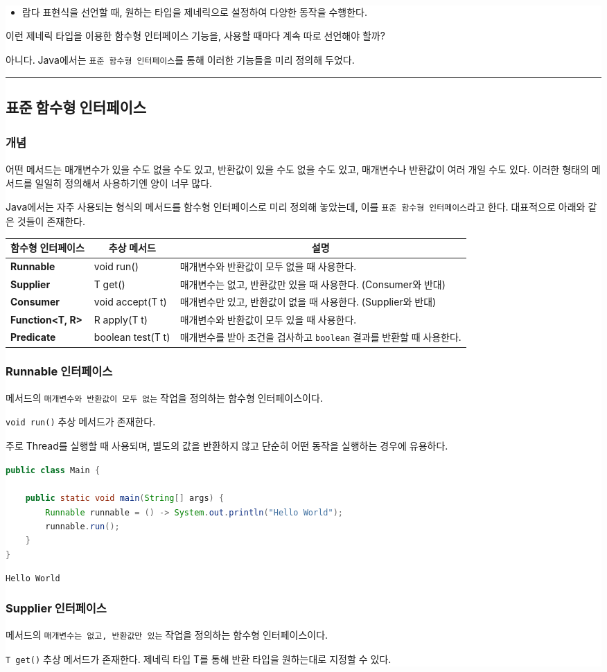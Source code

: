 - 람다 표현식을 선언할 때, 원하는 타입을 제네릭으로 설정하여 다양한 동작을 수행한다.

이런 제네릭 타입을 이용한 함수형 인터페이스 기능을, 사용할 때마다 계속 따로 선언해야 할까?

아니다. Java에서는 `표준 함수형 인터페이스`를 통해 이러한 기능들을 미리 정의해 두었다.

---

## 표준 함수형 인터페이스

### 개념

어떤 메서드는 매개변수가 있을 수도 없을 수도 있고, 반환값이 있을 수도 없을 수도 있고, 매개변수나 반환값이 여러 개일 수도 있다. 이러한 형태의 메서드를 일일히 정의해서 사용하기엔 양이 너무 많다.

Java에서는 자주 사용되는 형식의 메서드를 함수형 인터페이스로 미리 정의해 놓았는데, 이를 `표준 함수형 인터페이스`라고 한다. 대표적으로 아래와 같은 것들이 존재한다.

|함수형 인터페이스|추상 메서드|**설명**|
|---|---|---|
|**Runnable**|void run()|매개변수와 반환값이 모두 없을 때 사용한다.|
|**Supplier<T>**|T get()|매개변수는 없고, 반환값만 있을 때 사용한다. (Consumer와 반대)|
|**Consumer<T>**|void accept(T t)|매개변수만 있고, 반환값이 없을 때 사용한다. (Supplier와 반대)|
|**Function<T, R>**|R apply(T t)|매개변수와 반환값이 모두 있을 때 사용한다.|
|**Predicate<T>**|boolean test(T t)|매개변수를 받아 조건을 검사하고 `boolean` 결과를 반환할 때 사용한다.|

### Runnable 인터페이스

메서드의 `매개변수와 반환값이 모두 없는` 작업을 정의하는 함수형 인터페이스이다.

`void run()` 추상 메서드가 존재한다.

주로 Thread를 실행할 때 사용되며, 별도의 값을 반환하지 않고 단순히 어떤 동작을 실행하는 경우에 유용하다.

```java
public class Main {

    public static void main(String[] args) {
        Runnable runnable = () -> System.out.println("Hello World");
        runnable.run();
    }
}
```

```
Hello World
```

### Supplier 인터페이스

메서드의 `매개변수는 없고, 반환값만 있는` 작업을 정의하는 함수형 인터페이스이다.

`T get()` 추상 메서드가 존재한다. 제네릭 타입 T를 통해 반환 타입을 원하는대로 지정할 수 있다.
